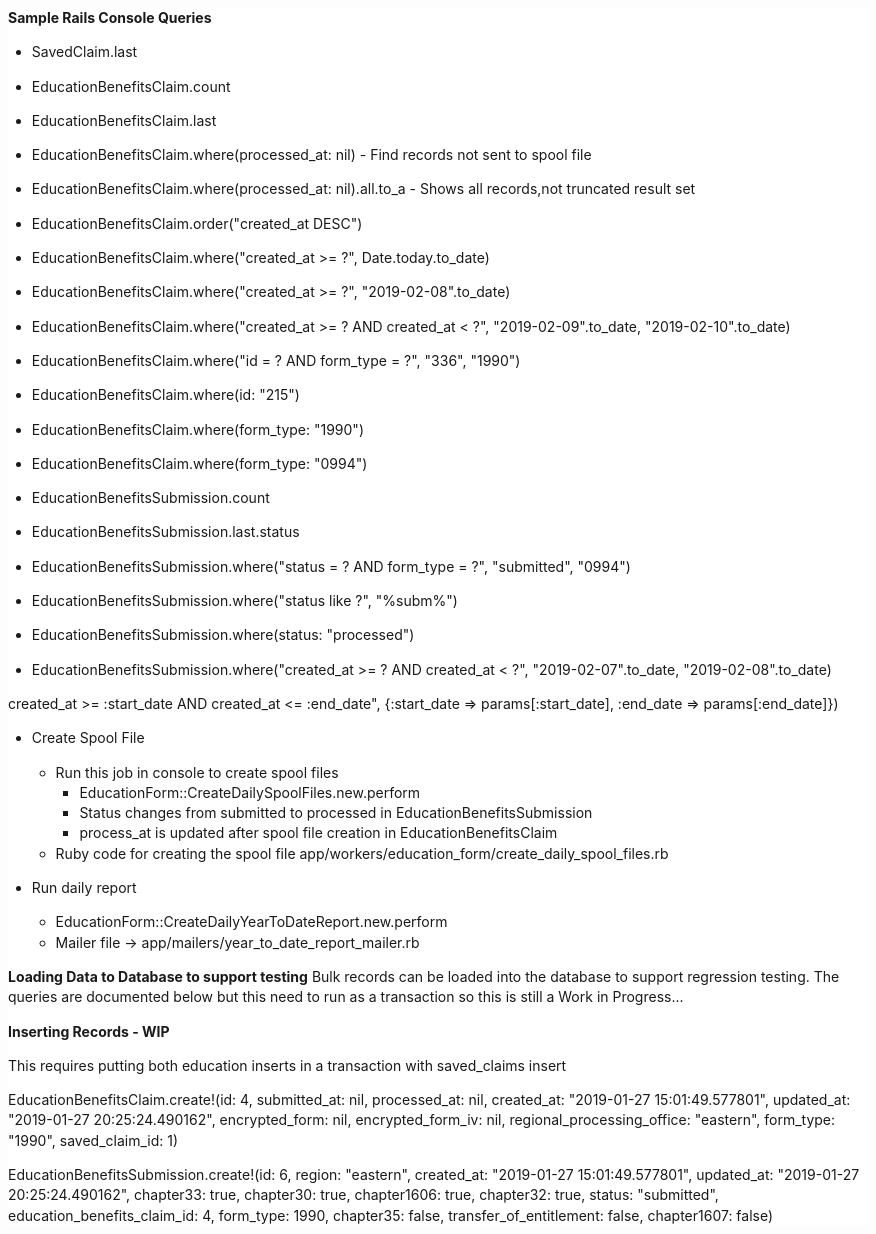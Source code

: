
**Sample Rails Console Queries**

- SavedClaim.last
- EducationBenefitsClaim.count
- EducationBenefitsClaim.last
- EducationBenefitsClaim.where(processed_at: nil) - Find records not sent to spool file
- EducationBenefitsClaim.where(processed_at: nil).all.to_a - Shows all records,not truncated result set
- EducationBenefitsClaim.order("created_at DESC")
- EducationBenefitsClaim.where("created_at >= ?", Date.today.to_date) 
- EducationBenefitsClaim.where("created_at >= ?", "2019-02-08".to_date)
- EducationBenefitsClaim.where("created_at >= ? AND created_at < ?", "2019-02-09".to_date, "2019-02-10".to_date)
- EducationBenefitsClaim.where("id = ? AND form_type = ?", "336", "1990")
- EducationBenefitsClaim.where(id: "215")
- EducationBenefitsClaim.where(form_type: "1990")
- EducationBenefitsClaim.where(form_type: "0994")

- EducationBenefitsSubmission.count
- EducationBenefitsSubmission.last.status
- EducationBenefitsSubmission.where("status = ? AND form_type = ?",  "submitted", "0994")
- EducationBenefitsSubmission.where("status like ?", "%subm%")
- EducationBenefitsSubmission.where(status: "processed")
- EducationBenefitsSubmission.where("created_at >= ? AND created_at < ?", "2019-02-07".to_date, "2019-02-08".to_date)


created_at >= :start_date AND created_at <= :end_date",
  {:start_date => params[:start_date], :end_date => params[:end_date]})

- Create Spool File
    - Run this job in console to create spool files
        - EducationForm::CreateDailySpoolFiles.new.perform
        - Status changes from submitted to processed in EducationBenefitsSubmission
        - process_at is updated after spool file creation in EducationBenefitsClaim
    - Ruby code for creating the spool file app/workers/education_form/create_daily_spool_files.rb

- Run daily report 
    - EducationForm::CreateDailyYearToDateReport.new.perform 
    - Mailer file -> app/mailers/year_to_date_report_mailer.rb

**Loading Data to Database to support testing**
Bulk records can be loaded into the database to support regression testing. The queries are documented below but this need to run as a transaction so this is still a Work in Progress...

**Inserting Records - WIP**

This requires putting both education inserts in a transaction with saved_claims insert

EducationBenefitsClaim.create!(id: 4, submitted_at: nil, processed_at: nil, created_at: "2019-01-27 15:01:49.577801", updated_at: "2019-01-27 20:25:24.490162", encrypted_form: nil, encrypted_form_iv: nil, regional_processing_office: "eastern", form_type: "1990", saved_claim_id: 1)

EducationBenefitsSubmission.create!(id: 6, region: "eastern", created_at: "2019-01-27 15:01:49.577801", updated_at: "2019-01-27 20:25:24.490162", chapter33: true, chapter30: true, chapter1606: true, chapter32: true, status: "submitted", education_benefits_claim_id: 4, form_type: 1990, chapter35: false, transfer_of_entitlement: false, chapter1607: false)
